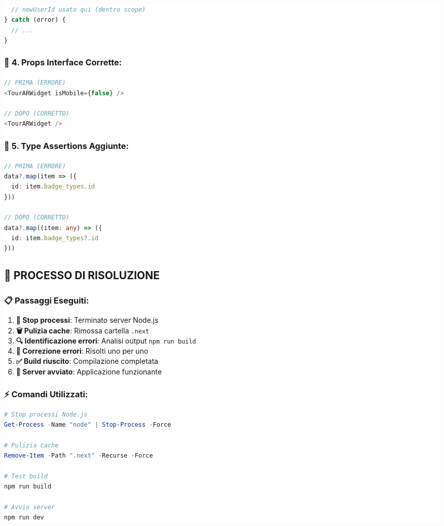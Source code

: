 ```typescript
  // newUserId usato qui (dentro scope)
} catch (error) {
  // ...
}
```

### 🔧 **4. Props Interface Corrette**:
```typescript
// PRIMA (ERRORE)
<TourARWidget isMobile={false} />

// DOPO (CORRETTO)
<TourARWidget />
```

### 🔧 **5. Type Assertions Aggiunte**:
```typescript
// PRIMA (ERRORE)
data?.map(item => ({
  id: item.badge_types.id
}))

// DOPO (CORRETTO)
data?.map((item: any) => ({
  id: item.badge_types?.id
}))
```

## 🎯 **PROCESSO DI RISOLUZIONE**

### 📋 **Passaggi Eseguiti**:

1. **🛑 Stop processi**: Terminato server Node.js
2. **🗑️ Pulizia cache**: Rimossa cartella `.next`
3. **🔍 Identificazione errori**: Analisi output `npm run build`
4. **🔧 Correzione errori**: Risolti uno per uno
5. **✅ Build riuscito**: Compilazione completata
6. **🚀 Server avviato**: Applicazione funzionante

### ⚡ **Comandi Utilizzati**:
```powershell
# Stop processi Node.js
Get-Process -Name "node" | Stop-Process -Force

# Pulizia cache
Remove-Item -Path ".next" -Recurse -Force

# Test build
npm run build

# Avvio server
npm run dev
```

